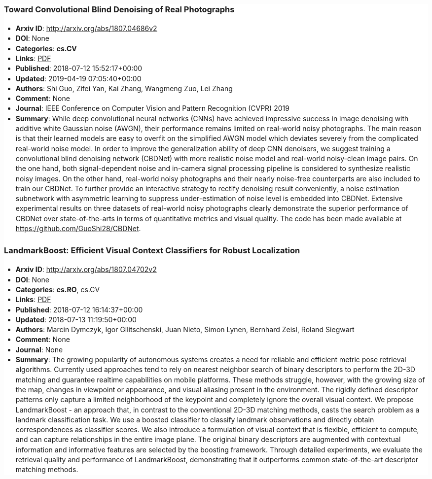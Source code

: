 

### Toward Convolutional Blind Denoising of Real Photographs
- **Arxiv ID**: http://arxiv.org/abs/1807.04686v2
- **DOI**: None
- **Categories**: **cs.CV**
- **Links**: [PDF](http://arxiv.org/pdf/1807.04686v2)
- **Published**: 2018-07-12 15:52:17+00:00
- **Updated**: 2019-04-19 07:05:40+00:00
- **Authors**: Shi Guo, Zifei Yan, Kai Zhang, Wangmeng Zuo, Lei Zhang
- **Comment**: None
- **Journal**: IEEE Conference on Computer Vision and Pattern Recognition (CVPR)
  2019
- **Summary**: While deep convolutional neural networks (CNNs) have achieved impressive success in image denoising with additive white Gaussian noise (AWGN), their performance remains limited on real-world noisy photographs. The main reason is that their learned models are easy to overfit on the simplified AWGN model which deviates severely from the complicated real-world noise model. In order to improve the generalization ability of deep CNN denoisers, we suggest training a convolutional blind denoising network (CBDNet) with more realistic noise model and real-world noisy-clean image pairs. On the one hand, both signal-dependent noise and in-camera signal processing pipeline is considered to synthesize realistic noisy images. On the other hand, real-world noisy photographs and their nearly noise-free counterparts are also included to train our CBDNet. To further provide an interactive strategy to rectify denoising result conveniently, a noise estimation subnetwork with asymmetric learning to suppress under-estimation of noise level is embedded into CBDNet. Extensive experimental results on three datasets of real-world noisy photographs clearly demonstrate the superior performance of CBDNet over state-of-the-arts in terms of quantitative metrics and visual quality. The code has been made available at https://github.com/GuoShi28/CBDNet.



### LandmarkBoost: Efficient Visual Context Classifiers for Robust Localization
- **Arxiv ID**: http://arxiv.org/abs/1807.04702v2
- **DOI**: None
- **Categories**: **cs.RO**, cs.CV
- **Links**: [PDF](http://arxiv.org/pdf/1807.04702v2)
- **Published**: 2018-07-12 16:14:37+00:00
- **Updated**: 2018-07-13 11:19:50+00:00
- **Authors**: Marcin Dymczyk, Igor Gilitschenski, Juan Nieto, Simon Lynen, Bernhard Zeisl, Roland Siegwart
- **Comment**: None
- **Journal**: None
- **Summary**: The growing popularity of autonomous systems creates a need for reliable and efficient metric pose retrieval algorithms. Currently used approaches tend to rely on nearest neighbor search of binary descriptors to perform the 2D-3D matching and guarantee realtime capabilities on mobile platforms. These methods struggle, however, with the growing size of the map, changes in viewpoint or appearance, and visual aliasing present in the environment. The rigidly defined descriptor patterns only capture a limited neighborhood of the keypoint and completely ignore the overall visual context.   We propose LandmarkBoost - an approach that, in contrast to the conventional 2D-3D matching methods, casts the search problem as a landmark classification task. We use a boosted classifier to classify landmark observations and directly obtain correspondences as classifier scores. We also introduce a formulation of visual context that is flexible, efficient to compute, and can capture relationships in the entire image plane. The original binary descriptors are augmented with contextual information and informative features are selected by the boosting framework. Through detailed experiments, we evaluate the retrieval quality and performance of LandmarkBoost, demonstrating that it outperforms common state-of-the-art descriptor matching methods.
